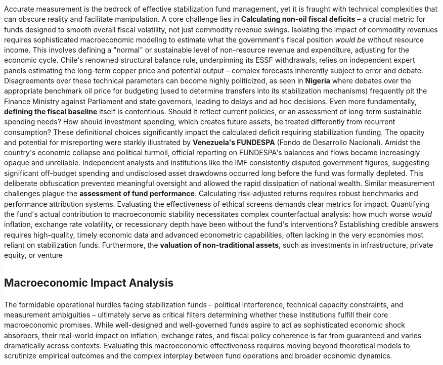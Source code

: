Accurate measurement is the bedrock of effective stabilization fund management, yet it is fraught with technical complexities that can obscure reality and facilitate manipulation. A core challenge lies in **Calculating non-oil fiscal deficits** – a crucial metric for funds designed to smooth overall fiscal volatility, not just commodity revenue swings. Isolating the impact of commodity revenues requires sophisticated macroeconomic modeling to estimate what the government's fiscal position *would be* without resource income. This involves defining a "normal" or sustainable level of non-resource revenue and expenditure, adjusting for the economic cycle. Chile's renowned structural balance rule, underpinning its ESSF withdrawals, relies on independent expert panels estimating the long-term copper price and potential output – complex forecasts inherently subject to error and debate. Disagreements over these technical parameters can become highly politicized, as seen in **Nigeria** where debates over the appropriate benchmark oil price for budgeting (used to determine transfers into its stabilization mechanisms) frequently pit the Finance Ministry against Parliament and state governors, leading to delays and ad hoc decisions. Even more fundamentally, **defining the fiscal baseline** itself is contentious. Should it reflect current policies, or an assessment of long-term sustainable spending needs? How should investment spending, which creates future assets, be treated differently from recurrent consumption? These definitional choices significantly impact the calculated deficit requiring stabilization funding. The opacity and potential for misreporting were starkly illustrated by **Venezuela's FUNDESPA** (Fondo de Desarrollo Nacional). Amidst the country's economic collapse and political turmoil, official reporting on FUNDESPA's balances and flows became increasingly opaque and unreliable. Independent analysts and institutions like the IMF consistently disputed government figures, suggesting significant off-budget spending and undisclosed asset drawdowns occurred long before the fund was formally depleted. This deliberate obfuscation prevented meaningful oversight and allowed the rapid dissipation of national wealth. Similar measurement challenges plague the **assessment of fund performance**. Calculating risk-adjusted returns requires robust benchmarks and performance attribution systems. Evaluating the effectiveness of ethical screens demands clear metrics for impact. Quantifying the fund's actual contribution to macroeconomic stability necessitates complex counterfactual analysis: how much worse *would* inflation, exchange rate volatility, or recessionary depth have been without the fund's interventions? Establishing credible answers requires high-quality, timely economic data and advanced econometric capabilities, often lacking in the very economies most reliant on stabilization funds. Furthermore, the **valuation of non-traditional assets**, such as investments in infrastructure, private equity, or venture

## Macroeconomic Impact Analysis

The formidable operational hurdles facing stabilization funds – political interference, technical capacity constraints, and measurement ambiguities – ultimately serve as critical filters determining whether these institutions fulfill their core macroeconomic promises. While well-designed and well-governed funds aspire to act as sophisticated economic shock absorbers, their real-world impact on inflation, exchange rates, and fiscal policy coherence is far from guaranteed and varies dramatically across contexts. Evaluating this macroeconomic effectiveness requires moving beyond theoretical models to scrutinize empirical outcomes and the complex interplay between fund operations and broader economic dynamics.
